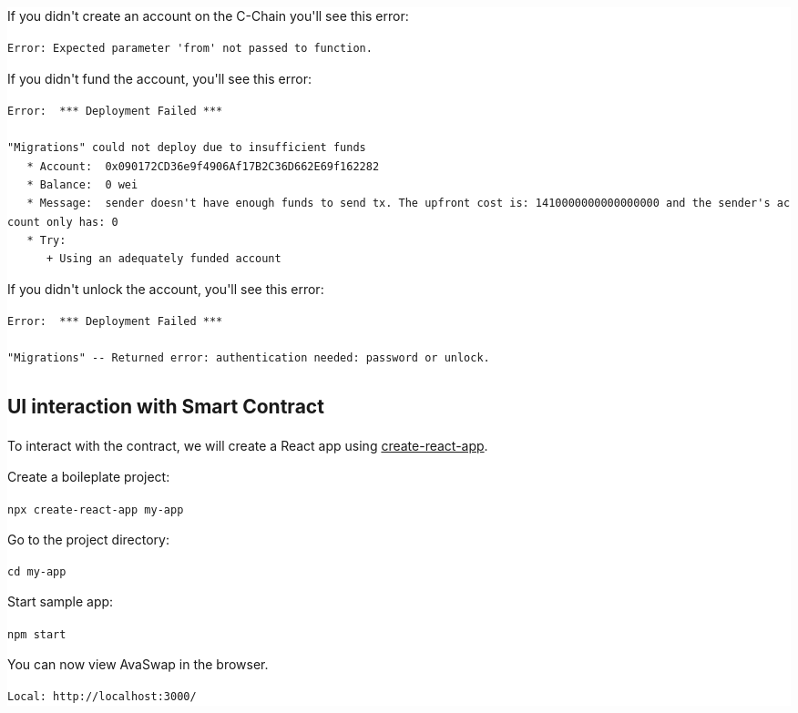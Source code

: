 ```text
```

If you didn't create an account on the C-Chain you'll see this error:

```text
Error: Expected parameter 'from' not passed to function.
```

If you didn't fund the account, you'll see this error:

```text
Error:  *** Deployment Failed ***

"Migrations" could not deploy due to insufficient funds
   * Account:  0x090172CD36e9f4906Af17B2C36D662E69f162282
   * Balance:  0 wei
   * Message:  sender doesn't have enough funds to send tx. The upfront cost is: 1410000000000000000 and the sender's account only has: 0
   * Try:
      + Using an adequately funded account
```

If you didn't unlock the account, you'll see this error:

```text
Error:  *** Deployment Failed ***

"Migrations" -- Returned error: authentication needed: password or unlock.
```

## UI interaction with Smart Contract

To interact with the contract, we will create a React app using [create-react-app](https://reactjs.org/docs/create-a-new-react-app.html).

Create a boileplate project:
```
npx create-react-app my-app
```

Go to the project directory:
```
cd my-app
```

Start sample app:
```
npm start
```
You can now view AvaSwap in the browser.

 ```
 Local: http://localhost:3000/
 ```
